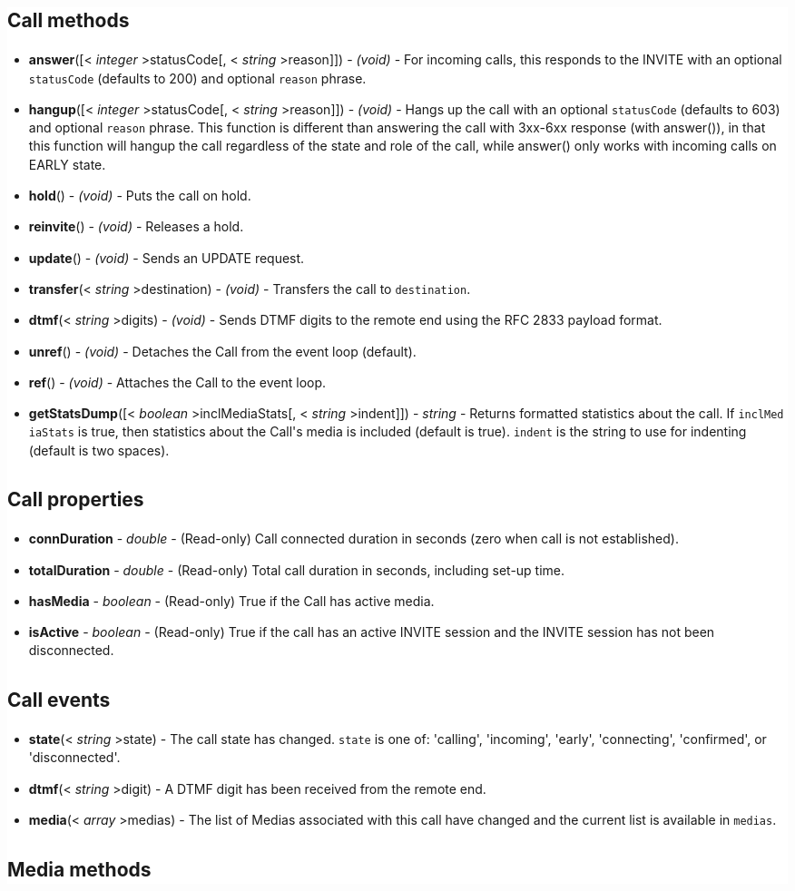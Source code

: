 
Call methods
------------

* **answer**([< _integer_ >statusCode[, < _string_ >reason]]) - _(void)_ - For incoming calls, this responds to the INVITE with an optional `statusCode` (defaults to 200) and optional `reason` phrase.

* **hangup**([< _integer_ >statusCode[, < _string_ >reason]]) - _(void)_ - Hangs up the call with an optional `statusCode` (defaults to 603) and optional `reason` phrase. This function is different than answering the call with 3xx-6xx response (with answer()), in that this function will hangup the call regardless of the state and role of the call, while answer() only works with incoming calls on EARLY state.

* **hold**() - _(void)_ - Puts the call on hold.

* **reinvite**() - _(void)_ - Releases a hold.

* **update**() - _(void)_ - Sends an UPDATE request.

* **transfer**(< _string_ >destination) - _(void)_ - Transfers the call to `destination`.

* **dtmf**(< _string_ >digits) - _(void)_ - Sends DTMF digits to the remote end using the RFC 2833 payload format.

* **unref**() - _(void)_ - Detaches the Call from the event loop (default).

* **ref**() - _(void)_ - Attaches the Call to the event loop.

* **getStatsDump**([< _boolean_ >inclMediaStats[, < _string_ >indent]]) - _string_ - Returns formatted statistics about the call. If `inclMediaStats` is true, then statistics about the Call's media is included (default is true). `indent` is the string to use for indenting (default is two spaces).


Call properties
---------------

* **connDuration** - _double_ - (Read-only) Call connected duration in seconds (zero when call is not established).

* **totalDuration** - _double_ - (Read-only) Total call duration in seconds, including set-up time.

* **hasMedia** - _boolean_ - (Read-only) True if the Call has active media.

* **isActive** - _boolean_ - (Read-only) True if the call has an active INVITE session and the INVITE session has not been disconnected.


Call events
-----------

* **state**(< _string_ >state) - The call state has changed. `state` is one of: 'calling', 'incoming', 'early', 'connecting', 'confirmed', or 'disconnected'.

* **dtmf**(< _string_ >digit) - A DTMF digit has been received from the remote end.

* **media**(< _array_ >medias) - The list of Medias associated with this call have changed and the current list is available in `medias`.


Media methods
-------------
